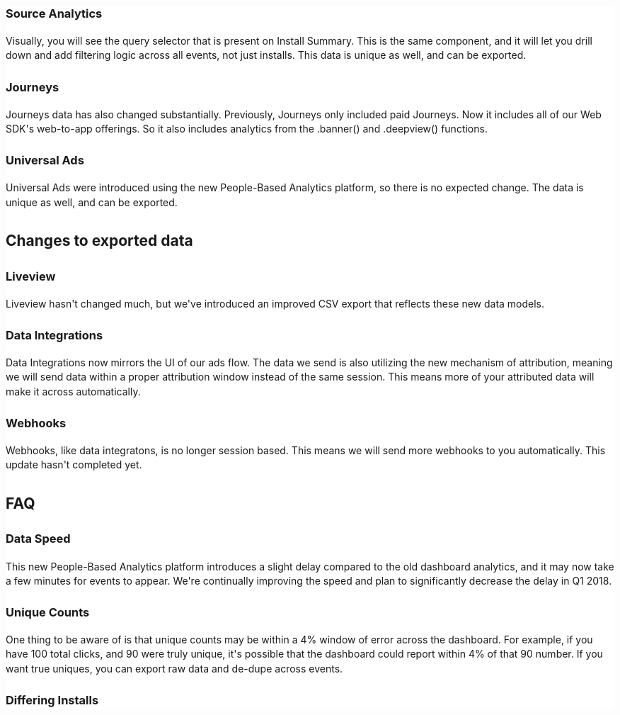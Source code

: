 ### Source Analytics

Visually, you will see the query selector that is present on Install Summary. This is the same component, and it will let you drill down and add filtering logic across all events, not just installs. This data is unique as well, and can be exported.

### Journeys

Journeys data has also changed substantially. Previously, Journeys only included paid Journeys. Now it includes all of our Web SDK's web-to-app offerings. So it also includes analytics from the .banner() and .deepview() functions.

### Universal Ads

Universal Ads were introduced using the new People-Based Analytics platform, so there is no expected change. The data is unique as well, and can be exported.

## Changes to exported data

### Liveview

Liveview hasn't changed much, but we've introduced an improved CSV export that reflects these new data models.

### Data Integrations

Data Integrations now mirrors the UI of our ads flow. The data we send is also utilizing the new mechanism of attribution, meaning we will send data within a proper attribution window instead of the same session. This means more of your attributed data will make it across automatically.

### Webhooks

Webhooks, like data integratons, is no longer session based. This means we will send more webhooks to you automatically. This update hasn't completed yet.

## FAQ

### Data Speed

This new People-Based Analytics platform introduces a slight delay compared to the old dashboard analytics, and it may now take a few minutes for events to appear. We're continually improving the speed and plan to significantly decrease the delay in Q1 2018.

### Unique Counts

One thing to be aware of is that unique counts may be within a 4% window of error across the dashboard. For example, if you have 100 total clicks, and 90 were truly unique, it's possible that the dashboard could report within 4% of that 90 number. If you want true uniques, you can export raw data and de-dupe across events.

### Differing Installs

